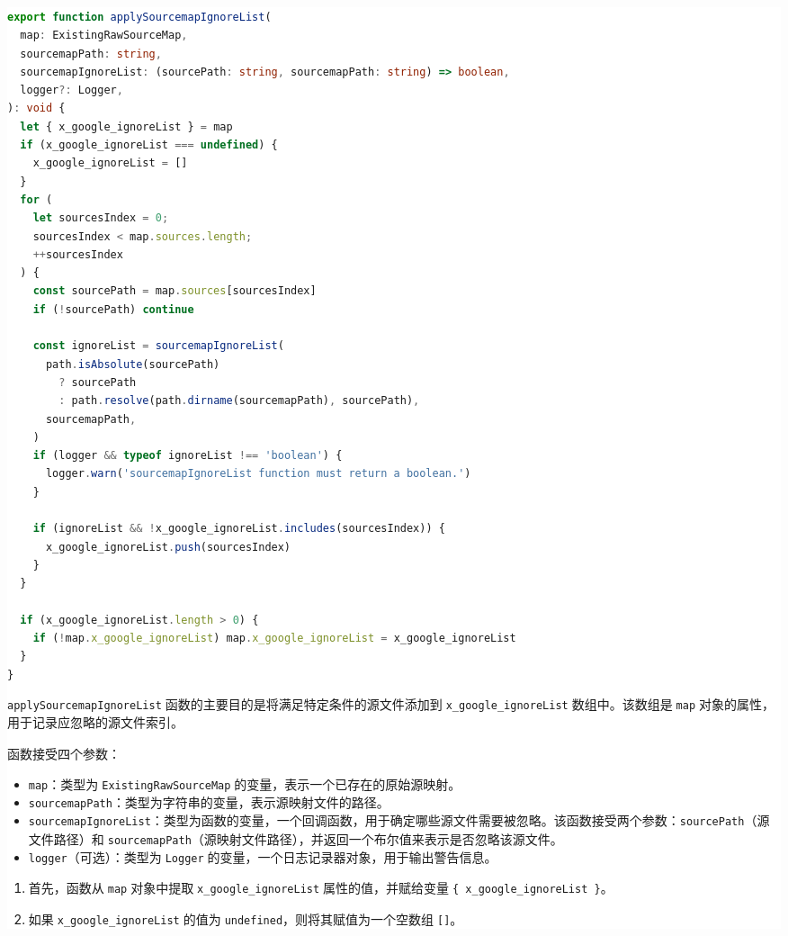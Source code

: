 ```ts
export function applySourcemapIgnoreList(
  map: ExistingRawSourceMap,
  sourcemapPath: string,
  sourcemapIgnoreList: (sourcePath: string, sourcemapPath: string) => boolean,
  logger?: Logger,
): void {
  let { x_google_ignoreList } = map
  if (x_google_ignoreList === undefined) {
    x_google_ignoreList = []
  }
  for (
    let sourcesIndex = 0;
    sourcesIndex < map.sources.length;
    ++sourcesIndex
  ) {
    const sourcePath = map.sources[sourcesIndex]
    if (!sourcePath) continue

    const ignoreList = sourcemapIgnoreList(
      path.isAbsolute(sourcePath)
        ? sourcePath
        : path.resolve(path.dirname(sourcemapPath), sourcePath),
      sourcemapPath,
    )
    if (logger && typeof ignoreList !== 'boolean') {
      logger.warn('sourcemapIgnoreList function must return a boolean.')
    }

    if (ignoreList && !x_google_ignoreList.includes(sourcesIndex)) {
      x_google_ignoreList.push(sourcesIndex)
    }
  }

  if (x_google_ignoreList.length > 0) {
    if (!map.x_google_ignoreList) map.x_google_ignoreList = x_google_ignoreList
  }
}
```

`applySourcemapIgnoreList` 函数的主要目的是将满足特定条件的源文件添加到 `x_google_ignoreList` 数组中。该数组是 `map` 对象的属性，用于记录应忽略的源文件索引。

函数接受四个参数：

- `map`：类型为 `ExistingRawSourceMap` 的变量，表示一个已存在的原始源映射。
- `sourcemapPath`：类型为字符串的变量，表示源映射文件的路径。
- `sourcemapIgnoreList`：类型为函数的变量，一个回调函数，用于确定哪些源文件需要被忽略。该函数接受两个参数：`sourcePath`（源文件路径）和 `sourcemapPath`（源映射文件路径），并返回一个布尔值来表示是否忽略该源文件。
- `logger`（可选）：类型为 `Logger` 的变量，一个日志记录器对象，用于输出警告信息。

1. 首先，函数从 `map` 对象中提取 `x_google_ignoreList` 属性的值，并赋给变量 `{ x_google_ignoreList }`。

2. 如果 `x_google_ignoreList` 的值为 `undefined`，则将其赋值为一个空数组 `[]`。
